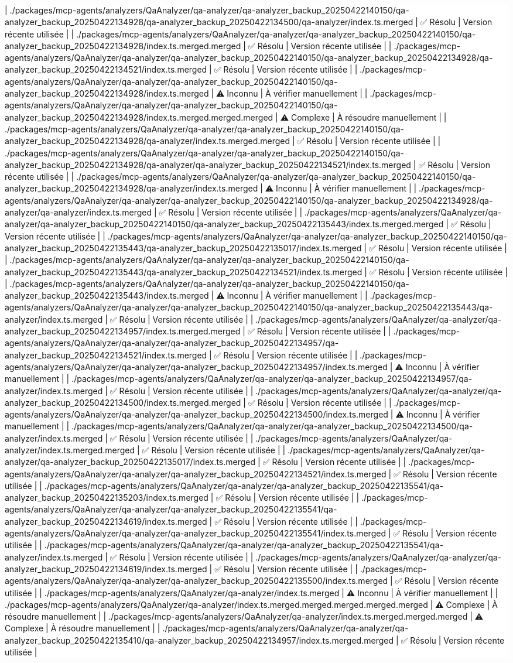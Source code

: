 | ./packages/mcp-agents/analyzers/QaAnalyzer/qa-analyzer/qa-analyzer_backup_20250422140150/qa-analyzer_backup_20250422134928/qa-analyzer_backup_20250422134500/qa-analyzer/index.ts.merged | ✅ Résolu | Version récente utilisée |
| ./packages/mcp-agents/analyzers/QaAnalyzer/qa-analyzer/qa-analyzer_backup_20250422140150/qa-analyzer_backup_20250422134928/index.ts.merged.merged | ✅ Résolu | Version récente utilisée |
| ./packages/mcp-agents/analyzers/QaAnalyzer/qa-analyzer/qa-analyzer_backup_20250422140150/qa-analyzer_backup_20250422134928/qa-analyzer_backup_20250422134521/index.ts.merged | ✅ Résolu | Version récente utilisée |
| ./packages/mcp-agents/analyzers/QaAnalyzer/qa-analyzer/qa-analyzer_backup_20250422140150/qa-analyzer_backup_20250422134928/index.ts.merged | ⚠️ Inconnu | À vérifier manuellement |
| ./packages/mcp-agents/analyzers/QaAnalyzer/qa-analyzer/qa-analyzer_backup_20250422140150/qa-analyzer_backup_20250422134928/index.ts.merged.merged.merged | ⚠️ Complexe | À résoudre manuellement |
| ./packages/mcp-agents/analyzers/QaAnalyzer/qa-analyzer/qa-analyzer_backup_20250422140150/qa-analyzer_backup_20250422134928/qa-analyzer/index.ts.merged.merged | ✅ Résolu | Version récente utilisée |
| ./packages/mcp-agents/analyzers/QaAnalyzer/qa-analyzer/qa-analyzer_backup_20250422140150/qa-analyzer_backup_20250422134928/qa-analyzer/qa-analyzer_backup_20250422134521/index.ts.merged | ✅ Résolu | Version récente utilisée |
| ./packages/mcp-agents/analyzers/QaAnalyzer/qa-analyzer/qa-analyzer_backup_20250422140150/qa-analyzer_backup_20250422134928/qa-analyzer/index.ts.merged | ⚠️ Inconnu | À vérifier manuellement |
| ./packages/mcp-agents/analyzers/QaAnalyzer/qa-analyzer/qa-analyzer_backup_20250422140150/qa-analyzer_backup_20250422134928/qa-analyzer/qa-analyzer/index.ts.merged | ✅ Résolu | Version récente utilisée |
| ./packages/mcp-agents/analyzers/QaAnalyzer/qa-analyzer/qa-analyzer_backup_20250422140150/qa-analyzer_backup_20250422135443/index.ts.merged.merged | ✅ Résolu | Version récente utilisée |
| ./packages/mcp-agents/analyzers/QaAnalyzer/qa-analyzer/qa-analyzer_backup_20250422140150/qa-analyzer_backup_20250422135443/qa-analyzer_backup_20250422135017/index.ts.merged | ✅ Résolu | Version récente utilisée |
| ./packages/mcp-agents/analyzers/QaAnalyzer/qa-analyzer/qa-analyzer_backup_20250422140150/qa-analyzer_backup_20250422135443/qa-analyzer_backup_20250422134521/index.ts.merged | ✅ Résolu | Version récente utilisée |
| ./packages/mcp-agents/analyzers/QaAnalyzer/qa-analyzer/qa-analyzer_backup_20250422140150/qa-analyzer_backup_20250422135443/index.ts.merged | ⚠️ Inconnu | À vérifier manuellement |
| ./packages/mcp-agents/analyzers/QaAnalyzer/qa-analyzer/qa-analyzer_backup_20250422140150/qa-analyzer_backup_20250422135443/qa-analyzer/index.ts.merged | ✅ Résolu | Version récente utilisée |
| ./packages/mcp-agents/analyzers/QaAnalyzer/qa-analyzer/qa-analyzer_backup_20250422134957/index.ts.merged.merged | ✅ Résolu | Version récente utilisée |
| ./packages/mcp-agents/analyzers/QaAnalyzer/qa-analyzer/qa-analyzer_backup_20250422134957/qa-analyzer_backup_20250422134521/index.ts.merged | ✅ Résolu | Version récente utilisée |
| ./packages/mcp-agents/analyzers/QaAnalyzer/qa-analyzer/qa-analyzer_backup_20250422134957/index.ts.merged | ⚠️ Inconnu | À vérifier manuellement |
| ./packages/mcp-agents/analyzers/QaAnalyzer/qa-analyzer/qa-analyzer_backup_20250422134957/qa-analyzer/index.ts.merged | ✅ Résolu | Version récente utilisée |
| ./packages/mcp-agents/analyzers/QaAnalyzer/qa-analyzer/qa-analyzer_backup_20250422134500/index.ts.merged.merged | ✅ Résolu | Version récente utilisée |
| ./packages/mcp-agents/analyzers/QaAnalyzer/qa-analyzer/qa-analyzer_backup_20250422134500/index.ts.merged | ⚠️ Inconnu | À vérifier manuellement |
| ./packages/mcp-agents/analyzers/QaAnalyzer/qa-analyzer/qa-analyzer_backup_20250422134500/qa-analyzer/index.ts.merged | ✅ Résolu | Version récente utilisée |
| ./packages/mcp-agents/analyzers/QaAnalyzer/qa-analyzer/index.ts.merged.merged | ✅ Résolu | Version récente utilisée |
| ./packages/mcp-agents/analyzers/QaAnalyzer/qa-analyzer/qa-analyzer_backup_20250422135017/index.ts.merged | ✅ Résolu | Version récente utilisée |
| ./packages/mcp-agents/analyzers/QaAnalyzer/qa-analyzer/qa-analyzer_backup_20250422134521/index.ts.merged | ✅ Résolu | Version récente utilisée |
| ./packages/mcp-agents/analyzers/QaAnalyzer/qa-analyzer/qa-analyzer_backup_20250422135541/qa-analyzer_backup_20250422135203/index.ts.merged | ✅ Résolu | Version récente utilisée |
| ./packages/mcp-agents/analyzers/QaAnalyzer/qa-analyzer/qa-analyzer_backup_20250422135541/qa-analyzer_backup_20250422134619/index.ts.merged | ✅ Résolu | Version récente utilisée |
| ./packages/mcp-agents/analyzers/QaAnalyzer/qa-analyzer/qa-analyzer_backup_20250422135541/index.ts.merged | ✅ Résolu | Version récente utilisée |
| ./packages/mcp-agents/analyzers/QaAnalyzer/qa-analyzer/qa-analyzer_backup_20250422135541/qa-analyzer/index.ts.merged | ✅ Résolu | Version récente utilisée |
| ./packages/mcp-agents/analyzers/QaAnalyzer/qa-analyzer/qa-analyzer_backup_20250422134619/index.ts.merged | ✅ Résolu | Version récente utilisée |
| ./packages/mcp-agents/analyzers/QaAnalyzer/qa-analyzer/qa-analyzer_backup_20250422135500/index.ts.merged | ✅ Résolu | Version récente utilisée |
| ./packages/mcp-agents/analyzers/QaAnalyzer/qa-analyzer/index.ts.merged | ⚠️ Inconnu | À vérifier manuellement |
| ./packages/mcp-agents/analyzers/QaAnalyzer/qa-analyzer/index.ts.merged.merged.merged.merged.merged | ⚠️ Complexe | À résoudre manuellement |
| ./packages/mcp-agents/analyzers/QaAnalyzer/qa-analyzer/index.ts.merged.merged.merged | ⚠️ Complexe | À résoudre manuellement |
| ./packages/mcp-agents/analyzers/QaAnalyzer/qa-analyzer/qa-analyzer_backup_20250422135410/qa-analyzer_backup_20250422134957/index.ts.merged.merged | ✅ Résolu | Version récente utilisée |